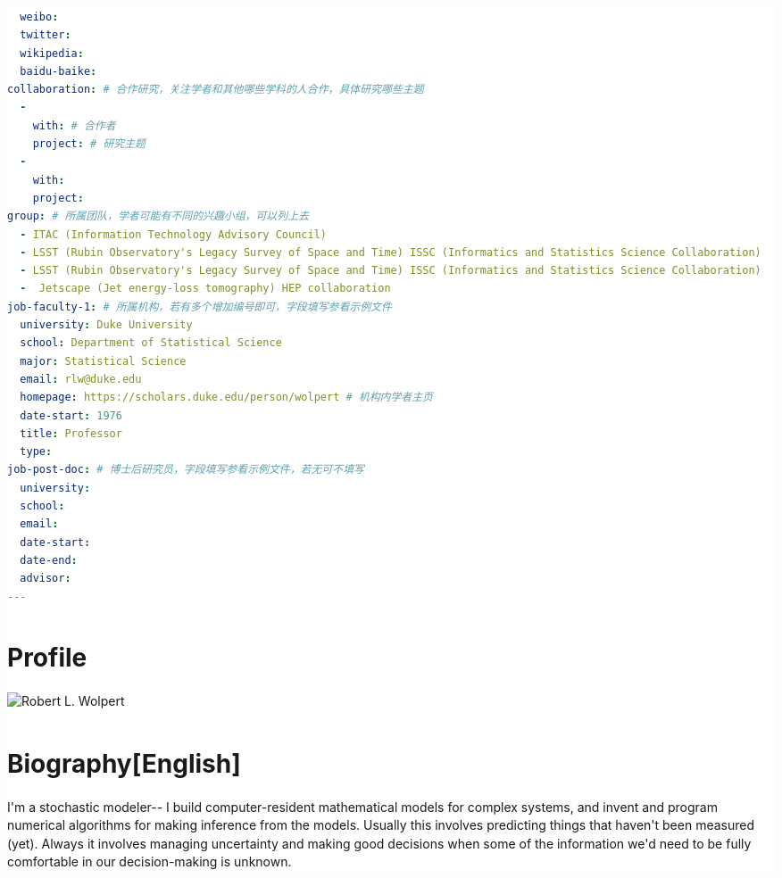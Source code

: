 ```yaml
  weibo:
  twitter:
  wikipedia:
  baidu-baike:
collaboration: # 合作研究，关注学者和其他哪些学科的人合作，具体研究哪些主题
  - 
    with: # 合作者
    project: # 研究主题
  - 
    with: 
    project: 
group: # 所属团队，学者可能有不同的兴趣小组，可以列上去
  - ITAC (Information Technology Advisory Council)
  - LSST (Rubin Observatory's Legacy Survey of Space and Time) ISSC (Informatics and Statistics Science Collaboration)
  - LSST (Rubin Observatory's Legacy Survey of Space and Time) ISSC (Informatics and Statistics Science Collaboration)
  -  Jetscape (Jet energy-loss tomography) HEP collaboration
job-faculty-1: # 所属机构，若有多个增加编号即可，字段填写参看示例文件
  university: Duke University
  school: Department of Statistical Science
  major: Statistical Science
  email: rlw@duke.edu 
  homepage: https://scholars.duke.edu/person/wolpert # 机构内学者主页
  date-start: 1976
  title: Professor
  type: 
job-post-doc: # 博士后研究员，字段填写参看示例文件，若无可不填写
  university: 
  school: 
  email: 
  date-start: 
  date-end: 
  advisor: 
---
```


# Profile

![Robert L. Wolpert](https://stat.duke.edu/sites/stat.duke.edu/files/styles/people_photo_thumbnail/public/externals/8726388f3472b44f6804e84c44730de9.jpg?itok=Yq63IhjT)

# Biography[English]
I'm a stochastic modeler-- I build computer-resident mathematical models for complex systems, and invent and program numerical algorithms for making inference from the models. Usually this involves predicting things that haven't been measured (yet). Always it involves managing uncertainty and making good decisions when some of the information we'd need to be fully comfortable in our decision-making is unknown.
